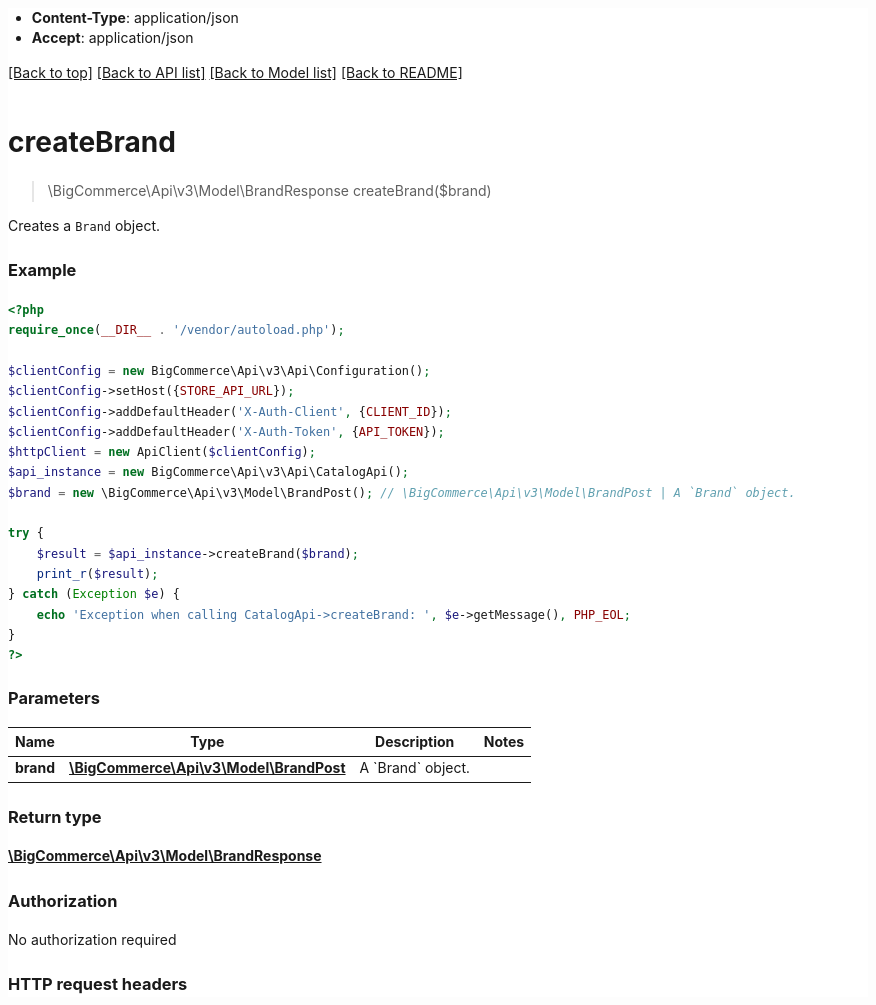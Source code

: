  - **Content-Type**: application/json
 - **Accept**: application/json

[[Back to top]](#) [[Back to API list]](../../README.md#documentation-for-api-endpoints) [[Back to Model list]](../../README.md#documentation-for-models) [[Back to README]](../../README.md)

# **createBrand**
> \BigCommerce\Api\v3\Model\BrandResponse createBrand($brand)



Creates a `Brand` object.

### Example
```php
<?php
require_once(__DIR__ . '/vendor/autoload.php');

$clientConfig = new BigCommerce\Api\v3\Api\Configuration();
$clientConfig->setHost({STORE_API_URL});
$clientConfig->addDefaultHeader('X-Auth-Client', {CLIENT_ID});
$clientConfig->addDefaultHeader('X-Auth-Token', {API_TOKEN});
$httpClient = new ApiClient($clientConfig);
$api_instance = new BigCommerce\Api\v3\Api\CatalogApi();
$brand = new \BigCommerce\Api\v3\Model\BrandPost(); // \BigCommerce\Api\v3\Model\BrandPost | A `Brand` object.

try {
    $result = $api_instance->createBrand($brand);
    print_r($result);
} catch (Exception $e) {
    echo 'Exception when calling CatalogApi->createBrand: ', $e->getMessage(), PHP_EOL;
}
?>
```

### Parameters

Name | Type | Description  | Notes
------------- | ------------- | ------------- | -------------
 **brand** | [**\BigCommerce\Api\v3\Model\BrandPost**](../Model/\BigCommerce\Api\v3\Model\BrandPost.md)| A &#x60;Brand&#x60; object. |

### Return type

[**\BigCommerce\Api\v3\Model\BrandResponse**](../Model/BrandResponse.md)

### Authorization

No authorization required

### HTTP request headers
